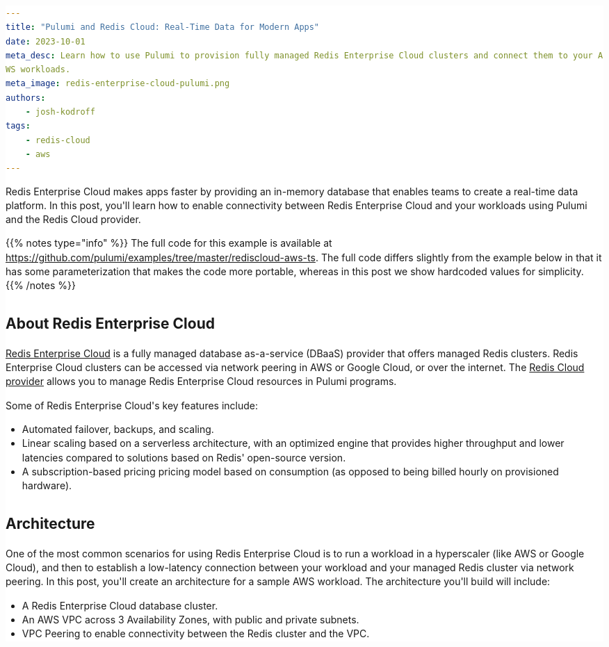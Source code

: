```yaml
---
title: "Pulumi and Redis Cloud: Real-Time Data for Modern Apps"
date: 2023-10-01
meta_desc: Learn how to use Pulumi to provision fully managed Redis Enterprise Cloud clusters and connect them to your AWS workloads.
meta_image: redis-enterprise-cloud-pulumi.png
authors:
    - josh-kodroff
tags:
    - redis-cloud
    - aws
---
```


Redis Enterprise Cloud makes apps faster by providing an in-memory database that enables teams to create a real-time data platform. In this post, you'll learn how to enable connectivity between Redis Enterprise Cloud and your workloads using Pulumi and the Redis Cloud provider.



{{% notes type="info" %}}
The full code for this example is available at <https://github.com/pulumi/examples/tree/master/rediscloud-aws-ts>. The full code differs slightly from the example below in that it has some parameterization that makes the code more portable, whereas in this post we show hardcoded values for simplicity.
{{% /notes %}}

## About Redis Enterprise Cloud

[Redis Enterprise Cloud](https://redis.com/redis-enterprise-cloud/overview/) is a fully managed database as-a-service (DBaaS) provider that offers managed Redis clusters. Redis Enterprise Cloud clusters can be accessed via network peering in AWS or Google Cloud, or over the internet. The [Redis Cloud provider](https://www.pulumi.com/registry/packages/rediscloud/) allows you to manage Redis Enterprise Cloud resources in Pulumi programs.

Some of Redis Enterprise Cloud's key features include:

* Automated failover, backups, and scaling.
* Linear scaling based on a serverless architecture, with an optimized engine that provides higher throughput and lower latencies compared to solutions based on Redis' open-source version.
* A subscription-based pricing pricing model based on consumption (as opposed to being billed hourly on provisioned hardware).

## Architecture

One of the most common scenarios for using Redis Enterprise Cloud is to run a workload in a hyperscaler (like AWS or Google Cloud), and then to establish a low-latency connection between your workload and your managed Redis cluster via network peering. In this post, you'll create an architecture for a sample AWS workload. The architecture you'll build will include:

* A Redis Enterprise Cloud database cluster.
* An AWS VPC across 3 Availability Zones, with public and private subnets.
* VPC Peering to enable connectivity between the Redis cluster and the VPC.
